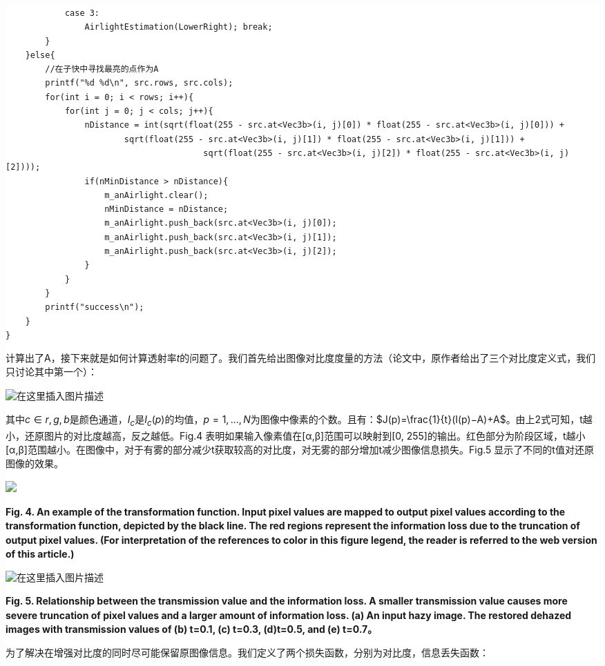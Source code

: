 ```
            case 3:
                AirlightEstimation(LowerRight); break;
        }
    }else{
        //在子快中寻找最亮的点作为A
        printf("%d %d\n", src.rows, src.cols);
        for(int i = 0; i < rows; i++){
            for(int j = 0; j < cols; j++){
                nDistance = int(sqrt(float(255 - src.at<Vec3b>(i, j)[0]) * float(255 - src.at<Vec3b>(i, j)[0])) +
                        sqrt(float(255 - src.at<Vec3b>(i, j)[1]) * float(255 - src.at<Vec3b>(i, j)[1])) +
                                        sqrt(float(255 - src.at<Vec3b>(i, j)[2]) * float(255 - src.at<Vec3b>(i, j)[2])));
                if(nMinDistance > nDistance){
                    m_anAirlight.clear();
                    nMinDistance = nDistance;
                    m_anAirlight.push_back(src.at<Vec3b>(i, j)[0]);
                    m_anAirlight.push_back(src.at<Vec3b>(i, j)[1]);
                    m_anAirlight.push_back(src.at<Vec3b>(i, j)[2]);
                }
            }
        }
        printf("success\n");
    }
}
```

计算出了A，接下来就是如何计算透射率$t$的问题了。我们首先给出图像对比度度量的方法（论文中，原作者给出了三个对比度定义式，我们只讨论其中第一个）：

![在这里插入图片描述](https://img-blog.csdnimg.cn/20181209215631945.png)

其中$c\in{r,g,b}$是颜色通道，$I_c$是$I_c(p)$的均值，$p=1,...,N$为图像中像素的个数。且有：$J(p)=\frac{1}{t}(I(p)−A)+A$。由上2式可知，t越小，还原图片的对比度越高，反之越低。Fig.4 表明如果输入像素值在[α,β]范围可以映射到[0, 255]的输出。红色部分为阶段区域，t越小[α,β]范围越小。在图像中，对于有雾的部分减少t获取较高的对比度，对无雾的部分增加t减少图像信息损失。Fig.5 显示了不同的t值对还原图像的效果。

![](https://img-blog.csdnimg.cn/20181209221335437.png?x-oss-process=image/watermark,type_ZmFuZ3poZW5naGVpdGk,shadow_10,text_aHR0cHM6Ly9ibG9nLmNzZG4ubmV0L2p1c3Rfc29ydA==,size_16,color_FFFFFF,t_70)

**Fig. 4. An example of the transformation function. Input pixel values are mapped to output pixel values according to the transformation function, depicted by the black line. The red regions represent the information loss due to the truncation of output pixel values. (For interpretation of the references to color in this figure legend, the reader is referred to the web version of this article.)** 

![在这里插入图片描述](https://img-blog.csdnimg.cn/20181209221348603.png?x-oss-process=image/watermark,type_ZmFuZ3poZW5naGVpdGk,shadow_10,text_aHR0cHM6Ly9ibG9nLmNzZG4ubmV0L2p1c3Rfc29ydA==,size_16,color_FFFFFF,t_70)

**Fig. 5. Relationship between the transmission value and the information loss. A smaller transmission value causes more severe truncation of pixel values and a larger amount of information loss. (a) An input hazy image. The restored dehazed images with transmission values of (b) t=0.1, (c) t=0.3, (d)t=0.5, and (e) t=0.7。**

为了解决在增强对比度的同时尽可能保留原图像信息。我们定义了两个损失函数，分别为对比度，信息丢失函数：
